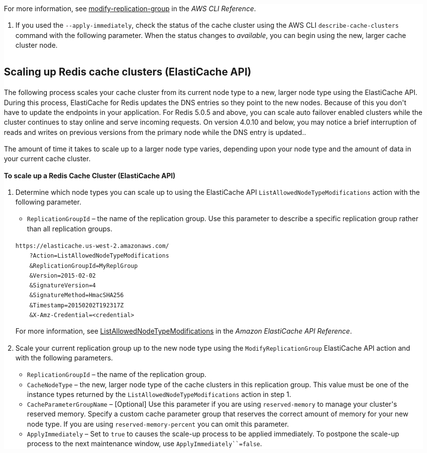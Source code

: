    For more information, see [modify\-replication\-group](https://docs.aws.amazon.com/cli/latest/reference/elasticache/modify-replication-group.html) in the *AWS CLI Reference*\.

1. If you used the `--apply-immediately`, check the status of the cache cluster using the AWS CLI `describe-cache-clusters` command with the following parameter\. When the status changes to *available*, you can begin using the new, larger cache cluster node\.

## Scaling up Redis cache clusters \(ElastiCache API\)<a name="VeticalScaling.RedisReplGrps.ScaleUp.API"></a>

The following process scales your cache cluster from its current node type to a new, larger node type using the ElastiCache API\. During this process, ElastiCache for Redis updates the DNS entries so they point to the new nodes\. Because of this you don't have to update the endpoints in your application\. For Redis 5\.0\.5 and above, you can scale auto failover enabled clusters while the cluster continues to stay online and serve incoming requests\. On version 4\.0\.10 and below, you may notice a brief interruption of reads and writes on previous versions from the primary node while the DNS entry is updated\.\.

The amount of time it takes to scale up to a larger node type varies, depending upon your node type and the amount of data in your current cache cluster\.

**To scale up a Redis Cache Cluster \(ElastiCache API\)**

1. Determine which node types you can scale up to using the ElastiCache API `ListAllowedNodeTypeModifications` action with the following parameter\.
   + `ReplicationGroupId` – the name of the replication group\. Use this parameter to describe a specific replication group rather than all replication groups\.

   ```
   https://elasticache.us-west-2.amazonaws.com/
   	   ?Action=ListAllowedNodeTypeModifications
   	   &ReplicationGroupId=MyReplGroup
   	   &Version=2015-02-02
   	   &SignatureVersion=4
   	   &SignatureMethod=HmacSHA256
   	   &Timestamp=20150202T192317Z
   	   &X-Amz-Credential=<credential>
   ```

   For more information, see [ListAllowedNodeTypeModifications](https://docs.aws.amazon.com/AmazonElastiCache/latest/APIReference/API_ListAllowedNodeTypeModifications.html) in the *Amazon ElastiCache API Reference*\.

1. Scale your current replication group up to the new node type using the `ModifyReplicationGroup` ElastiCache API action and with the following parameters\.
   + `ReplicationGroupId` – the name of the replication group\.
   + `CacheNodeType` – the new, larger node type of the cache clusters in this replication group\. This value must be one of the instance types returned by the `ListAllowedNodeTypeModifications` action in step 1\.
   + `CacheParameterGroupName` – \[Optional\] Use this parameter if you are using `reserved-memory` to manage your cluster's reserved memory\. Specify a custom cache parameter group that reserves the correct amount of memory for your new node type\. If you are using `reserved-memory-percent` you can omit this parameter\.
   + `ApplyImmediately` – Set to `true` to causes the scale\-up process to be applied immediately\. To postpone the scale\-up process to the next maintenance window, use `ApplyImmediately``=false`\.

